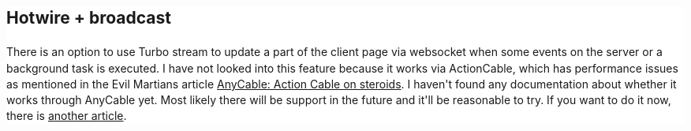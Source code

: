## Hotwire + broadcast
There is an option to use Turbo stream to update a part of the client page via websocket when some events on the server or a background task is executed. I have not looked into this feature because it works via ActionCable, which has performance issues as mentioned in the Evil Martians article [AnyCable: Action Cable on steroids](https://evilmartians.com/chronicles/anycable-actioncable-on-steroids). I haven't found any documentation about whether it works through AnyCable yet. Most likely there will be support in the future and it'll be reasonable to try. If you want to do it now, there is [another article](https://railsnotes.xyz/blog/the-simplest-ruby-on-rails-and-hotwire-app-possible-beginners-guide).

